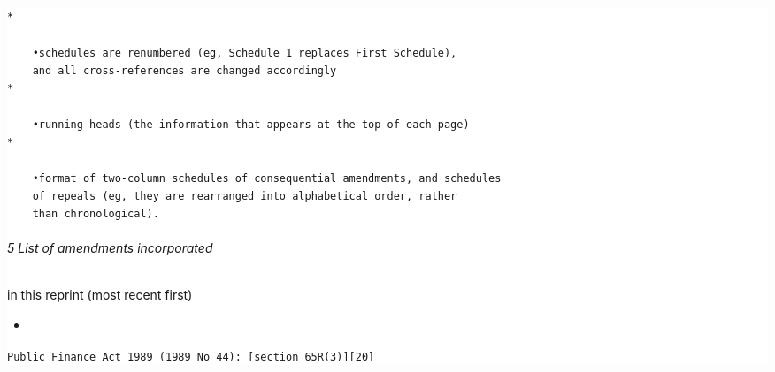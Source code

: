         
        
    *   
        
        •schedules are renumbered (eg, Schedule 1 replaces First Schedule),
        and all cross-references are changed accordingly
    *   
        
        •running heads (the information that appears at the top of each page)
    *   
        
        •format of two-column schedules of consequential amendments, and schedules
        of repeals (eg, they are rearranged into alphabetical order, rather
        than chronological).
        
    
    
    
    



###### 5 List of amendments incorporated
in this reprint (most recent first)
    
*   
    
    Public Finance Act 1989 (1989 No 44): [section 65R(3)][20]
    






[0]: http://www.legislation.govt.nz/act/public/1998/0112/latest/link.aspx?id=DLM195466
[1]: http://www.legislation.govt.nz/act/public/1998/0112/latest/whole.html#DLM18032
[2]: http://www.legislation.govt.nz/act/public/1998/0112/latest/whole.html#DLM18034
[3]: http://www.legislation.govt.nz/act/public/1998/0112/latest/whole.html#DLM18035
[4]: http://www.legislation.govt.nz/act/public/1998/0112/latest/whole.html#DLM18036
[5]: http://www.legislation.govt.nz/act/public/1998/0112/latest/whole.html#DLM18037
[6]: http://www.legislation.govt.nz/act/public/1998/0112/latest/whole.html#DLM18038
[7]: http://www.legislation.govt.nz/act/public/1998/0112/latest/whole.html#DLM18039
[8]: http://www.legislation.govt.nz/act/public/1998/0112/latest/whole.html#DLM18040
[9]: http://www.legislation.govt.nz/act/public/1998/0112/latest/whole.html#DLM18041
[10]: http://www.legislation.govt.nz/act/public/1998/0112/latest/whole.html#DLM18042
[11]: http://www.legislation.govt.nz/act/public/1998/0112/latest/whole.html#DLM18043
[12]: http://www.legislation.govt.nz/act/public/1998/0112/latest/whole.html#DLM18044
[13]: http://www.legislation.govt.nz/act/public/1998/0112/latest/whole.html#DLM2120524
[14]: http://www.legislation.govt.nz/act/public/1998/0112/latest/whole.html#DLM18046
[15]: http://www.legislation.govt.nz/act/public/1998/0112/latest/link.aspx?id=DLM37915
[16]: http://www.legislation.govt.nz/act/public/1998/0112/latest/link.aspx?id=DLM250585
[17]: http://www.legislation.govt.nz/act/public/1998/0112/latest/link.aspx?id=DLM47315
[18]: http://www.legislation.govt.nz/act/public/1998/0112/latest/link.aspx?id=DLM36962
[19]: http://www.legislation.govt.nz/act/public/1998/0112/latest/link.aspx?id=DLM38277
[20]: http://www.legislation.govt.nz/act/public/1998/0112/latest/link.aspx?id=DLM162942
[21]: http://www.legislation.govt.nz/act/public/1998/0112/latest/link.aspx?id=DLM103609
[22]: http://www.legislation.govt.nz/act/public/1998/0112/latest/link.aspx?id=DLM178074
[23]: http://www.legislation.govt.nz/act/public/1998/0112/latest/link.aspx?id=DLM321089
[24]: http://www.legislation.govt.nz/act/public/1998/0112/latest/link.aspx?id=DLM177672
[25]: http://www.legislation.govt.nz/act/public/1998/0112/latest/link.aspx?id=DLM258786
[26]: http://www.legislation.govt.nz/act/public/1998/0112/latest/link.aspx?id=DLM186160
[27]: http://www.pco.parliament.govt.nz/reprints/
[28]: http://www.legislation.govt.nz/act/public/1998/0112/latest/link.aspx?id=DLM195439
[29]: http://www.pco.parliament.govt.nz/editorial-conventions/
[30]: http://www.legislation.govt.nz/act/public/1998/0112/latest/link.aspx?id=DLM195468
[31]: http://www.legislation.govt.nz/act/public/1998/0112/latest/link.aspx?id=DLM195470